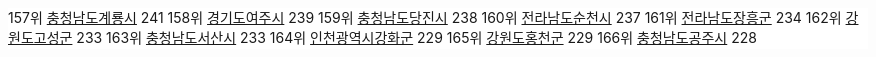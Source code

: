  <tr>
    <td>157위</td>
    <td><a href="/apt/충청남도계룡시{dong}">충청남도계룡시</a></td>
    <td>241</td>
  </tr>

  <tr>
    <td>158위</td>
    <td><a href="/apt/경기도여주시{dong}">경기도여주시</a></td>
    <td>239</td>
  </tr>

  <tr>
    <td>159위</td>
    <td><a href="/apt/충청남도당진시{dong}">충청남도당진시</a></td>
    <td>238</td>
  </tr>

  <tr>
    <td>160위</td>
    <td><a href="/apt/전라남도순천시{dong}">전라남도순천시</a></td>
    <td>237</td>
  </tr>

  <tr>
    <td>161위</td>
    <td><a href="/apt/전라남도장흥군{dong}">전라남도장흥군</a></td>
    <td>234</td>
  </tr>

  <tr>
    <td>162위</td>
    <td><a href="/apt/강원도고성군{dong}">강원도고성군</a></td>
    <td>233</td>
  </tr>

  <tr>
    <td>163위</td>
    <td><a href="/apt/충청남도서산시{dong}">충청남도서산시</a></td>
    <td>233</td>
  </tr>

  <tr>
    <td>164위</td>
    <td><a href="/apt/인천광역시강화군{dong}">인천광역시강화군</a></td>
    <td>229</td>
  </tr>

  <tr>
    <td>165위</td>
    <td><a href="/apt/강원도홍천군{dong}">강원도홍천군</a></td>
    <td>229</td>
  </tr>

  <tr>
    <td>166위</td>
    <td><a href="/apt/충청남도공주시{dong}">충청남도공주시</a></td>
    <td>228</td>
  </tr>
